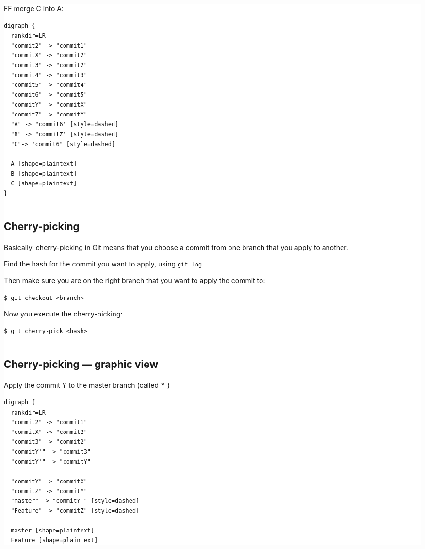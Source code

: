 FF merge C into A:
```graphviz
digraph {
  rankdir=LR
  "commit2" -> "commit1"
  "commitX" -> "commit2"
  "commit3" -> "commit2"
  "commit4" -> "commit3"
  "commit5" -> "commit4"
  "commit6" -> "commit5"
  "commitY" -> "commitX"
  "commitZ" -> "commitY"
  "A" -> "commit6" [style=dashed]
  "B" -> "commitZ" [style=dashed]
  "C"-> "commit6" [style=dashed]
  
  A [shape=plaintext]
  B [shape=plaintext]
  C [shape=plaintext]
}
```

---

## Cherry-picking 



Basically, cherry-picking in Git means that you choose a commit from one branch that you apply to another. 

Find the hash for the commit you want to apply, using `git log`. 

Then make sure you are on the right branch that you want to apply the commit to: 

```shell
$ git checkout <branch>
```

Now you execute the cherry-picking: 

```shell
$ git cherry-pick <hash>
```


---

## Cherry-picking — graphic view



Apply the commit Y to the master branch (called Y´)

```graphviz
digraph {
  rankdir=LR
  "commit2" -> "commit1"
  "commitX" -> "commit2"
  "commit3" -> "commit2"
  "commitY'" -> "commit3"
  "commitY'" -> "commitY"
  
  "commitY" -> "commitX"
  "commitZ" -> "commitY"
  "master" -> "commitY'" [style=dashed]
  "Feature" -> "commitZ" [style=dashed]
  
  master [shape=plaintext]
  Feature [shape=plaintext]
```